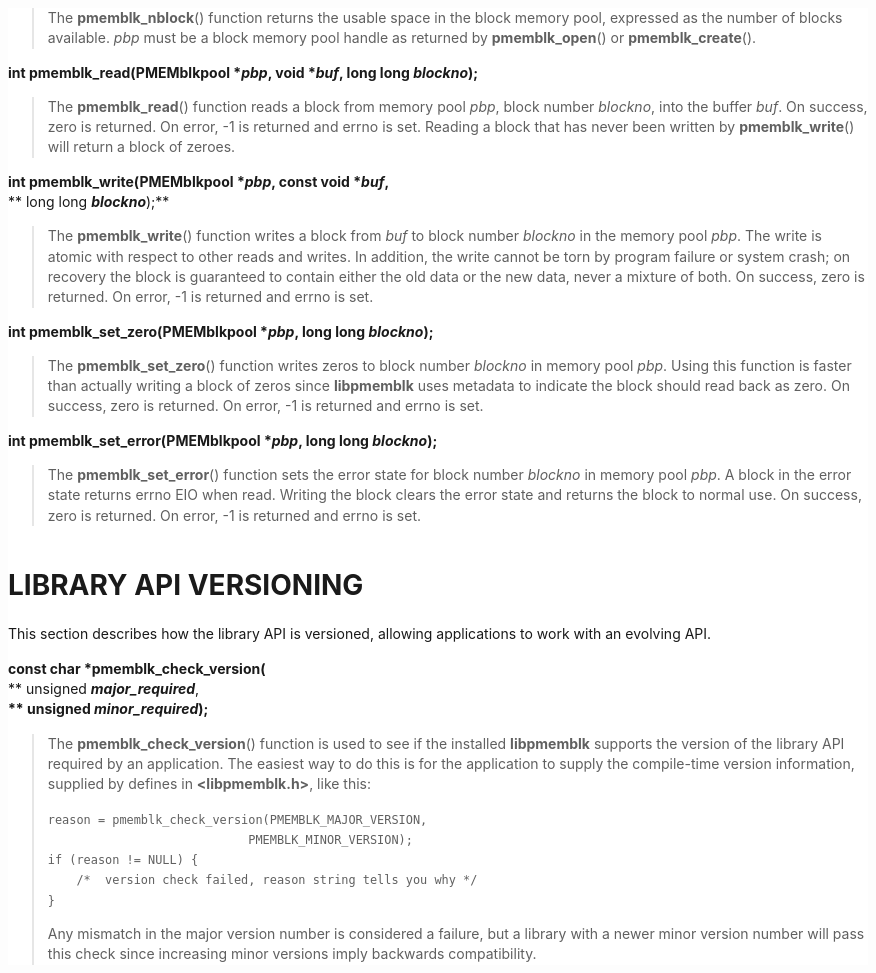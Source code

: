 > The **pmemblk\_nblock**() function returns the usable space in the
> block memory pool, expressed as the number of blocks available. *pbp*
> must be a block memory pool handle as returned by **pmemblk\_open**()
> or **pmemblk\_create**().

**int pmemblk\_read(PMEMblkpool \****pbp***, void \****buf***, long long
***blockno***);**

> The **pmemblk\_read**() function reads a block from memory pool *pbp*,
> block number *blockno*, into the buffer *buf*. On success, zero is
> returned. On error, -1 is returned and errno is set. Reading a block
> that has never been written by **pmemblk\_write**() will return a
> block of zeroes.

**int pmemblk\_write(PMEMblkpool \****pbp***, const void \****buf***,**\
** long long ***blockno***);**

> The **pmemblk\_write**() function writes a block from *buf* to block
> number *blockno* in the memory pool *pbp*. The write is atomic with
> respect to other reads and writes. In addition, the write cannot be
> torn by program failure or system crash; on recovery the block is
> guaranteed to contain either the old data or the new data, never a
> mixture of both. On success, zero is returned. On error, -1 is
> returned and errno is set.

**int pmemblk\_set\_zero(PMEMblkpool \****pbp***, long long
***blockno***);**

> The **pmemblk\_set\_zero**() function writes zeros to block number
> *blockno* in memory pool *pbp*. Using this function is faster than
> actually writing a block of zeros since **libpmemblk** uses metadata
> to indicate the block should read back as zero. On success, zero is
> returned. On error, -1 is returned and errno is set.

**int pmemblk\_set\_error(PMEMblkpool \****pbp***, long long
***blockno***);**

> The **pmemblk\_set\_error**() function sets the error state for block
> number *blockno* in memory pool *pbp*. A block in the error state
> returns errno EIO when read. Writing the block clears the error state
> and returns the block to normal use. On success, zero is returned. On
> error, -1 is returned and errno is set.

LIBRARY API VERSIONING
======================

This section describes how the library API is versioned, allowing
applications to work with an evolving API.

**const char \*pmemblk\_check\_version(**\
** unsigned ***major\_required***,**\
** unsigned ***minor\_required***);**

> The **pmemblk\_check\_version**() function is used to see if the
> installed **libpmemblk** supports the version of the library API
> required by an application. The easiest way to do this is for the
> application to supply the compile-time version information, supplied
> by defines in **\<libpmemblk.h\>**, like this:
>
>     reason = pmemblk_check_version(PMEMBLK_MAJOR_VERSION,
>                                 PMEMBLK_MINOR_VERSION);
>     if (reason != NULL) {
>         /*  version check failed, reason string tells you why */
>     }
>
> Any mismatch in the major version number is considered a failure, but
> a library with a newer minor version number will pass this check since
> increasing minor versions imply backwards compatibility.
>